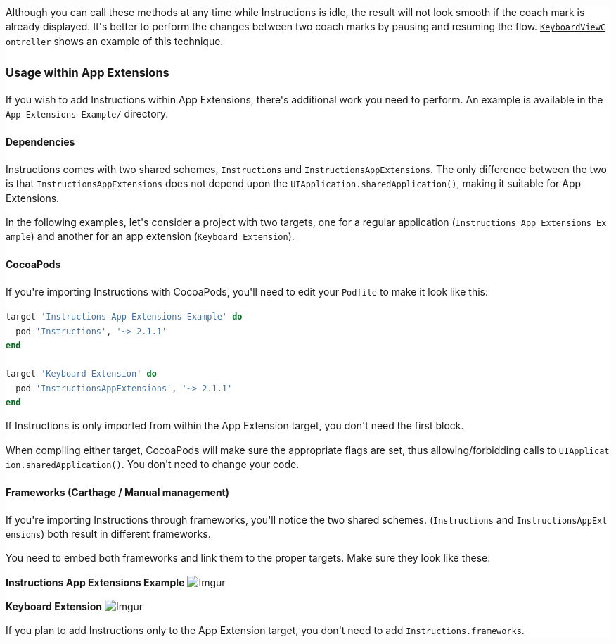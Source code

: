 Although you can call these methods at any time while Instructions is idle, the result will not
look smooth if the coach mark is already displayed. It's better to perform the changes between
two coach marks by pausing and resuming the flow. [`KeyboardViewController`] shows an
example of this technique.

[`KeyboardViewController`]: https://github.com/ephread/Instructions/blob/main/Examples/Example/KeyboardViewController.swift

### Usage within App Extensions
If you wish to add Instructions within App Extensions, there's additional work you need to perform.
An example is available in the `App Extensions Example/` directory.

#### Dependencies
Instructions comes with two shared schemes, `Instructions` and `InstructionsAppExtensions`. The only difference between the two is that `InstructionsAppExtensions` does not depend upon the `UIApplication.sharedApplication()`, making it suitable for App Extensions.

In the following examples, let's consider a project with two targets, one for a regular application (`Instructions App Extensions Example`) and another for an app extension (`Keyboard Extension`).

#### CocoaPods

If you're importing Instructions with CocoaPods, you'll need to edit your `Podfile` to make it look
like this:

```ruby
target 'Instructions App Extensions Example' do
  pod 'Instructions', '~> 2.1.1'
end

target 'Keyboard Extension' do
  pod 'InstructionsAppExtensions', '~> 2.1.1'
end
```

If Instructions is only imported from within the App Extension target, you don't need the first block.

When compiling either target, CocoaPods will make sure the appropriate flags are set, thus
allowing/forbidding calls to `UIApplication.sharedApplication()`.
You don't need to change your code.

#### Frameworks (Carthage / Manual management)

If you're importing Instructions through frameworks, you'll notice the two shared schemes.
(`Instructions` and `InstructionsAppExtensions`) both result in different frameworks.

You need to embed both frameworks and link them to the proper targets.
Make sure they look like these:

**Instructions App Extensions Example**
![Imgur](http://i.imgur.com/3M3BQaO.png)

**Keyboard Extension**
![Imgur](http://i.imgur.com/LAtV0oA.png)

If you plan to add Instructions only to the App Extension target, you don't need to add `Instructions.frameworks`.


[the contributing guide]: https://github.com/ephread/Instructions/blob/main/CONTRIBUTING.md
